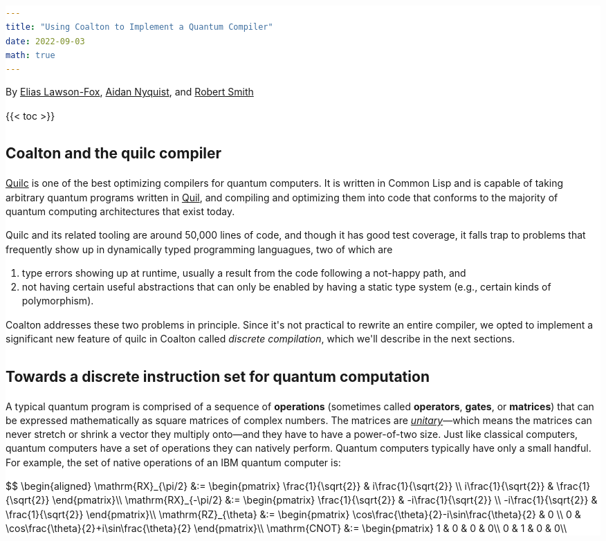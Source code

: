 ```yaml
---
title: "Using Coalton to Implement a Quantum Compiler"
date: 2022-09-03
math: true
---
```


By [Elias Lawson-Fox](https://github.com/eliaslfox), [Aidan Nyquist](https://github.com/aijony), and [Robert Smith](https://twitter.com/stylewarning)

{{< toc >}}

## Coalton and the quilc compiler

[Quilc](https://github.com/quil-lang/quilc) is one of the best optimizing compilers for quantum computers. It is written in Common Lisp and is capable of taking arbitrary quantum programs written in [Quil](https://quil-lang.github.io/), and compiling and optimizing them into code that conforms to the majority of quantum computing architectures that exist today.

Quilc and its related tooling are around 50,000 lines of code, and though it has good test coverage, it falls trap to problems that frequently show up in dynamically typed programming languagues, two of which are

1. type errors showing up at runtime, usually a result from the code following a not-happy path, and
2. not having certain useful abstractions that can only be enabled by having a static type system (e.g., certain kinds of polymorphism).

Coalton addresses these two problems in principle. Since it's not practical to rewrite an entire compiler, we opted to implement a significant new feature of quilc in Coalton called *discrete compilation*, which we'll describe in the next sections.


## Towards a discrete instruction set for quantum computation

A typical quantum program is comprised of a sequence of **operations** (sometimes called **operators**, **gates**, or **matrices**) that can be expressed mathematically as square matrices of complex numbers. The matrices are [*unitary*](https://en.wikipedia.org/wiki/Unitary_matrix)—which means the matrices can never stretch or shrink a vector they multiply onto—and they have to have a power-of-two size. Just like classical computers, quantum computers have a set of operations they can natively perform. Quantum computers typically have only a small handful. For example, the set of native operations of an IBM quantum computer is:

$$
\begin{aligned}
\mathrm{RX}\_{\pi/2} &:=
  \begin{pmatrix}
    \frac{1}{\sqrt{2}} & i\frac{1}{\sqrt{2}} \\\\
    i\frac{1}{\sqrt{2}} & \frac{1}{\sqrt{2}}
  \end{pmatrix}\\\\
\mathrm{RX}\_{-\pi/2} &:=
  \begin{pmatrix}
    \frac{1}{\sqrt{2}} & -i\frac{1}{\sqrt{2}} \\\\
    -i\frac{1}{\sqrt{2}} & \frac{1}{\sqrt{2}}
  \end{pmatrix}\\\\
\mathrm{RZ}\_{\theta} &:=
  \begin{pmatrix}
    \cos\frac{\theta}{2}-i\sin\frac{\theta}{2} & 0 \\\\
    0 & \cos\frac{\theta}{2}+i\sin\frac{\theta}{2}
  \end{pmatrix}\\\\
\mathrm{CNOT} &:=
  \begin{pmatrix}
    1 & 0 & 0 & 0\\\\
    0 & 1 & 0 & 0\\\\